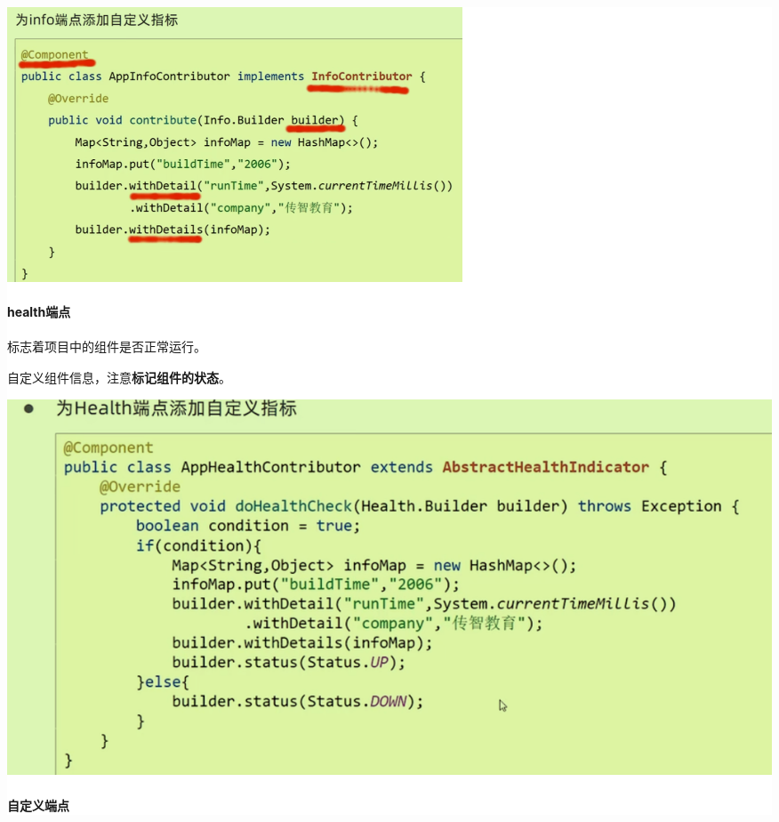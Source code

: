 <img src="../../Pic/image-20240401160213833.png" alt="image-20240401160213833" style="zoom:50%;" />

#### health端点

标志着项目中的组件是否正常运行。

自定义组件信息，注意**标记组件的状态**。

![image-20240401161400619](../../Pic/image-20240401161400619.png)

#### 自定义端点


